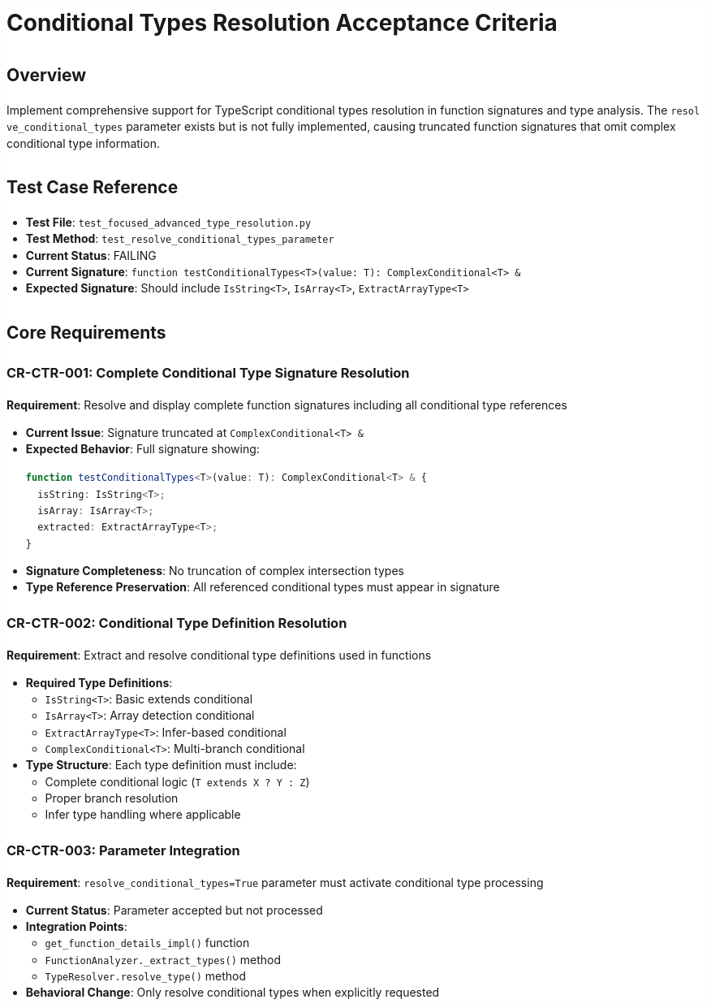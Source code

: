 # Conditional Types Resolution Acceptance Criteria

## Overview
Implement comprehensive support for TypeScript conditional types resolution in function signatures and type analysis. The `resolve_conditional_types` parameter exists but is not fully implemented, causing truncated function signatures that omit complex conditional type information.

## Test Case Reference
- **Test File**: `test_focused_advanced_type_resolution.py`
- **Test Method**: `test_resolve_conditional_types_parameter`
- **Current Status**: FAILING
- **Current Signature**: `function testConditionalTypes<T>(value: T): ComplexConditional<T> &`
- **Expected Signature**: Should include `IsString<T>`, `IsArray<T>`, `ExtractArrayType<T>`

## Core Requirements

### CR-CTR-001: Complete Conditional Type Signature Resolution
**Requirement**: Resolve and display complete function signatures including all conditional type references
- **Current Issue**: Signature truncated at `ComplexConditional<T> &`
- **Expected Behavior**: Full signature showing:
  ```typescript
  function testConditionalTypes<T>(value: T): ComplexConditional<T> & {
    isString: IsString<T>;
    isArray: IsArray<T>;
    extracted: ExtractArrayType<T>;
  }
  ```
- **Signature Completeness**: No truncation of complex intersection types
- **Type Reference Preservation**: All referenced conditional types must appear in signature

### CR-CTR-002: Conditional Type Definition Resolution
**Requirement**: Extract and resolve conditional type definitions used in functions
- **Required Type Definitions**:
  - `IsString<T>`: Basic extends conditional
  - `IsArray<T>`: Array detection conditional  
  - `ExtractArrayType<T>`: Infer-based conditional
  - `ComplexConditional<T>`: Multi-branch conditional
- **Type Structure**: Each type definition must include:
  - Complete conditional logic (`T extends X ? Y : Z`)
  - Proper branch resolution
  - Infer type handling where applicable

### CR-CTR-003: Parameter Integration
**Requirement**: `resolve_conditional_types=True` parameter must activate conditional type processing
- **Current Status**: Parameter accepted but not processed
- **Integration Points**:
  - `get_function_details_impl()` function
  - `FunctionAnalyzer._extract_types()` method  
  - `TypeResolver.resolve_type()` method
- **Behavioral Change**: Only resolve conditional types when explicitly requested
